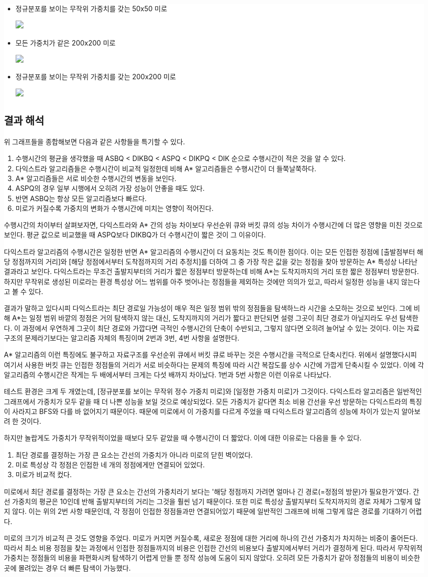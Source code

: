- 정규분포를 보이는 무작위 가중치를 갖는 50x50 미로

  ![](https://user-images.githubusercontent.com/46125008/127330635-2dbff58a-1747-453f-a7ae-3bd6f489c95f.png)

- 모든 가중치가 같은 200x200 미로

  ![](https://user-images.githubusercontent.com/46125008/127330644-33383b6f-55d3-4cb7-9213-56794590f9d2.png)

- 정규분포를 보이는 무작위 가중치를 갖는 200x200 미로

  ![](https://user-images.githubusercontent.com/46125008/127330646-9a78a969-2929-43cc-9acc-45e61865edf3.png)

## 결과 해석

위 그래프들을 종합해보면 다음과 같은 사항들을 특기할 수 있다. 

1. 수행시간의 평균을 생각했을 때 ASBQ < DIKBQ < ASPQ < DIKPQ < DIK 순으로 수행시간이 적은 것을 알 수 있다. 
2. 다익스트라 알고리즘들은 수행시간이 비교적 일정한데 비해 A* 알고리즘들은 수행시간이 더 들쭉날쭉하다. 
3. A* 알고리즘들은 서로 비슷한 수행시간의 변동을 보인다. 
4. ASPQ의 경우 일부 시행에서 오히려 가장 성능이 안좋을 때도 있다. 
5. 반면 ASBQ는 항상 모든 알고리즘보다 빠르다. 
6. 미로가 커질수록 가중치의 변화가 수행시간에 미치는 영향이 적어진다. 

수행시간의 차이부터 살펴보자면, 다익스트라와 A* 간의 성능 차이보다 우선순위 큐와 버킷 큐의 성능 차이가 수행시간에 더 많은 영향을 미친 것으로 보인다. 평균 값으로 비교했을 때 ASPQ보다 DIKBQ가 더 수행시간이 짧은 것이 그 이유이다. 

다익스트라 알고리즘의 수행시간은 일정한 반면 A* 알고리즘의 수행시간이 더 요동치는 것도 특이한 점이다. 이는 모든 인접한 정점에 [출발점부터 해당 정점까지의 거리]와 [해당 정점에서부터 도착점까지의 거리 추정치]를 더하여 그 중 가장 작은 값을 갖는 정점을 찾아 방문하는 A* 특성상 나타난 결과라고 보인다. 다익스트라는 무조건 출발지부터의 거리가 짧은 정점부터 방문하는데 비해 A*는 도착지까지의 거리 또한 짧은 정점부터 방문한다. 하지만 무작위로 생성된 미로라는 환경 특성상 어느 범위를 아주 벗어나는 정점들을 제외하는 것에만 의의가 있고, 따라서 일정한 성능을 내지 않는다고 볼 수 있다. 

결과가 말하고 있다시피 다익스트라는 최단 경로일 가능성이 매우 적은 일정 범위 밖의 정점들을 탐색하느라 시간을 소모하는 것으로 보인다. 그에 비해 A*는 일정 범위 바깥의 정점은 거의 탐색하지 않는 대신, 도착지까지의 거리가 짧다고 판단되면 설령 그곳이 최단 경로가 아닐지라도 우선 탐색한다. 이 과정에서 우연하게 그곳이 최단 경로와 가깝다면 극적인 수행시간의 단축이 수반되고, 그렇지 않다면 오히려 늘어날 수 있는 것이다. 이는 자료구조의 문제라기보다는 알고리즘 자체의 특징이며 2번과 3번, 4번 사항을 설명한다. 

A* 알고리즘의 이런 특징에도 불구하고 자료구조를 우선순위 큐에서 버킷 큐로 바꾸는 것은 수행시간을 극적으로 단축시킨다. 위에서 설명했다시피 여기서 사용한 버킷 큐는 인접한 정점들의 거리가 서로 비슷하다는 문제의 특징에 따라 시간 복잡도를 상수 시간에 가깝게 단축시킬 수 있었다. 이에 각 알고리즘의 수행시간은 작게는 두 배에서부터 크게는 다섯 배까지 차이났다. 1번과 5번 사항은 이런 이유로 나타났다. 

테스트 환경은 크게 두 개였는데, [정규분포를 보이는 무작위 정수 가중치 미로]와 [일정한 가중치 미로]가 그것이다. 다익스트라 알고리즘은 일반적인 그래프에서 가중치가 모두 같을 때 더 나쁜 성능을 보일 것으로 예상되었다. 모든 가중치가 같다면 최소 비용 간선을 우선 방문하는 다익스트라의 특징이 사라지고 BFS와 다를 바 없어지기 때문이다. 때문에 미로에서 이 가중치를 다르게 주었을 때 다익스트라 알고리즘의 성능에 차이가 있는지 알아보려 한 것이다. 

하지만 놀랍게도 가중치가 무작위적이었을 때보다 모두 같았을 때 수행시간이 더 짧았다. 이에 대한 이유로는 다음을 들 수 있다. 

 1. 최단 경로를 결정하는 가장 큰 요소는 간선의 가중치가 아니라 미로의 닫힌 벽이었다. 
 2. 미로 특성상 각 정점은 인접한 네 개의 정점에게만 연결되어 있었다. 
 3. 미로가 비교적 컸다. 

미로에서 최단 경로를 결정하는 가장 큰 요소는 간선의 가중치라기 보다는 '해당 정점까지 가려면 얼마나 긴 경로(=정점의 방문)가 필요한가'였다. 간선 가중치의 평균은 10인데 반해 출발지부터의 거리는 그것을 훨씬 넘기 때문이다. 또한 미로 특성상 출발지부터 도착지까지의 경로 자체가 그렇게 많지 않다. 이는 위의 2번 사항 때문인데, 각 정점이 인접한 정점들과만 연결되어있기 때문에 일반적인 그래프에 비해 그렇게 많은 경로를 기대하기 어렵다. 

미로의 크기가 비교적 큰 것도 영향을 주었다. 미로가 커지면 커질수록, 새로운 정점에 대한 거리에 하나의 간선 가중치가 차지하는 비중이 줄어든다. 따라서 최소 비용 정점을 찾는 과정에서 인접한 정점들까지의 비용은 인접한 간선의 비용보다 출발지에서부터 거리가 결정하게 된다. 따라서 무작위적 가중치는 정점들의 비용을 파편화시켜 탐색하기 어렵게 만들 뿐 정작 성능에 도움이 되지 않았다. 오히려 모든 가중치가 같아 정점들의 비용이 비슷한 곳에 몰려있는 경우 더 빠른 탐색이 가능했다. 
